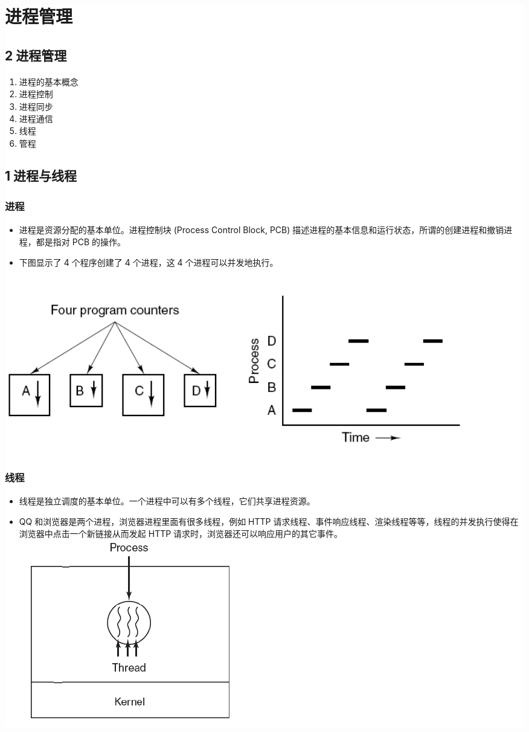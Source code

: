 # 进程管理

## 2 进程管理
1. 进程的基本概念
2. 进程控制
3. 进程同步
4. 进程通信
5. 线程
6. 管程

## 1 进程与线程

### 进程

* 进程是资源分配的基本单位。进程控制块 (Process Control Block, PCB) 描述进程的基本信息和运行状态，所谓的创建进程和撤销进程，都是指对 PCB 的操作。

* 下图显示了 4 个程序创建了 4 个进程，这 4 个进程可以并发地执行。

![](image/2021-03-29-22-52-14.png)

### 线程

* 线程是独立调度的基本单位。一个进程中可以有多个线程，它们共享进程资源。

* QQ 和浏览器是两个进程，浏览器进程里面有很多线程，例如 HTTP 请求线程、事件响应线程、渲染线程等等，线程的并发执行使得在浏览器中点击一个新链接从而发起 HTTP 请求时，浏览器还可以响应用户的其它事件。
![](image/2021-03-29-22-53-11.png)
